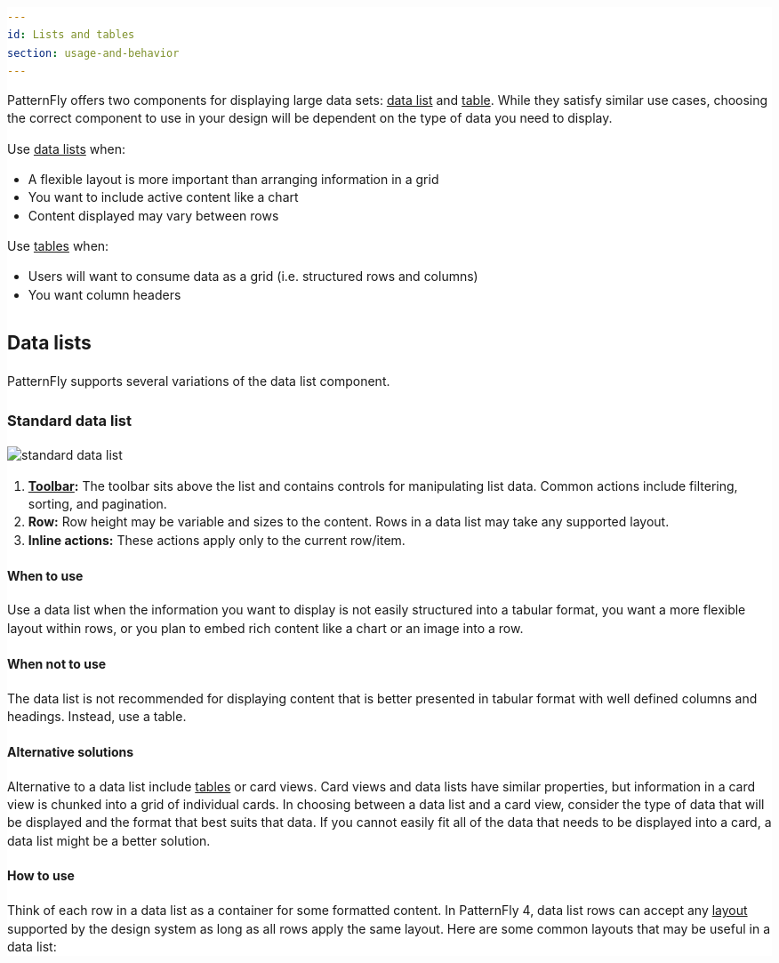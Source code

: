 ```yaml
---
id: Lists and tables
section: usage-and-behavior
---
```


PatternFly offers two components for displaying large data sets: [data list](/documentation/react/components/datalist/) and [table](/documentation/react/components/table/). While they satisfy similar use cases, choosing the correct component to use in your design will be dependent on the type of data you need to display.

Use [data lists](#data-lists) when:
* A flexible layout is more important than arranging information in a grid
* You want to include active content like a chart
* Content displayed may vary between rows

Use [tables](#tables) when:
* Users will want to consume data as a grid (i.e. structured rows and columns)
* You want column headers

## Data lists
PatternFly supports several variations of the data list component.

### Standard data list

![standard data list](./img/standard-list.png)

1. **[Toolbar](/design-guidelines/usage-and-behavior/toolbar):** The toolbar sits above the list and contains controls for manipulating list data. Common actions include filtering, sorting, and pagination.
2. **Row:** Row height may be variable and sizes to the content. Rows in a data list may take any supported layout.
3. **Inline actions:** These actions apply only to the current row/item.

#### When to use
Use a data list when the information you want to display is not easily structured into a tabular format, you want a more flexible layout within rows, or you plan to embed rich content like a chart or an image into a row.

#### When not to use
The data list is not recommended for displaying content that is better presented in tabular format with well defined columns and headings. Instead, use a table.

#### Alternative solutions
Alternative to a data list include [tables](#tables) or card views. Card views and data lists have similar properties, but information in a card view is chunked into a grid of individual cards. In choosing between a data list and a card view, consider the type of data that will be displayed and the format that best suits that data. If you cannot easily fit all of the data that needs to be displayed into a card, a data list might be a better solution.

#### How to use
Think of each row in a data list as a container for some formatted content. In PatternFly 4, data list rows can accept any [layout](/documentation/react/layouts/bullseye) supported by the design system as long as all rows apply the same layout. Here are some common layouts that may be useful in a data list:
